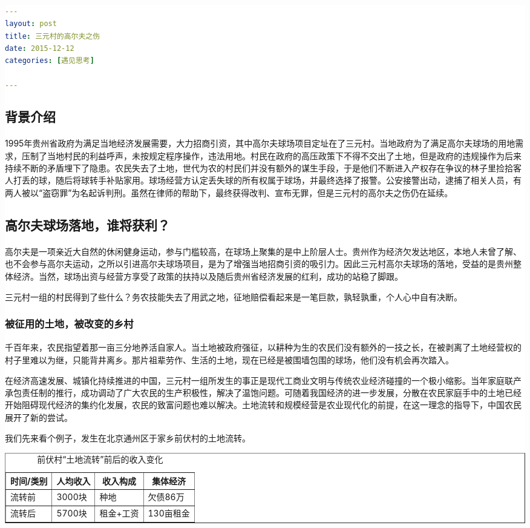 ```yaml
---
layout: post
title: 三元村的高尔夫之伤
date: 2015-12-12
categories: [遇见思考]

---
```


## 背景介绍

1995年贵州省政府为满足当地经济发展需要，大力招商引资，其中高尔夫球场项目定址在了三元村。当地政府为了满足高尔夫球场的用地需求，压制了当地村民的利益呼声，未按规定程序操作，违法用地。村民在政府的高压政策下不得不交出了土地，但是政府的违规操作为后来持续不断的矛盾埋下了隐患。农民失去了土地，世代为农的村民们并没有额外的谋生手段，于是他们不断进入产权存在争议的林子里捡拾客人打丢的球，随后将球转手补贴家用。球场经营方认定丢失球的所有权属于球场，并最终选择了报警。公安接警出动，逮捕了相关人员，有两人被以“盗窃罪”为名起诉判刑。虽然在律师的帮助下，最终获得改判、宣布无罪，但是三元村的高尔夫之伤仍在延续。

## 高尔夫球场落地，谁将获利？
高尔夫是一项亲近大自然的休闲健身运动，参与门槛较高，在球场上聚集的是中上阶层人士。贵州作为经济欠发达地区，本地人未曾了解、也不会参与高尔夫运动，之所以引进高尔夫球场项目，是为了增强当地招商引资的吸引力。因此三元村高尔夫球场的落地，受益的是贵州整体经济。当然，球场出资与经营方享受了政策的扶持以及随后贵州省经济发展的红利，成功的站稳了脚跟。

三元村一组的村民得到了些什么？务农技能失去了用武之地，征地赔偿看起来是一笔巨款，孰轻孰重，个人心中自有决断。

### 被征用的土地，被改变的乡村

千百年来，农民指望着那一亩三分地养活自家人。当土地被政府强征，以耕种为生的农民们没有额外的一技之长，在被剥离了土地经营权的村子里难以为继，只能背井离乡。那片祖辈劳作、生活的土地，现在已经是被围墙包围的球场，他们没有机会再次踏入。

在经济高速发展、城镇化持续推进的中国，三元村一组所发生的事正是现代工商业文明与传统农业经济碰撞的一个极小缩影。当年家庭联产承包责任制的推行，成功调动了广大农民的生产积极性，解决了温饱问题。可随着我国经济的进一步发展，分散在农民家庭手中的土地已经开始阻碍现代经济的集约化发展，农民的致富问题也难以解决。土地流转和规模经营是农业现代化的前提，在这一理念的指导下，中国农民展开了新的尝试。

我们先来看个例子，发生在北京通州区于家乡前伏村的土地流转。

<table border="1">
<caption>前伏村“土地流转”前后的收入变化</caption>
    <tr>
        <th>时间/类别</th>
        <th>人均收入</th>
        <th>收入构成</th>
        <th>集体经济</th>
    </tr>
    <tr>
        <td>流转前</td>
        <td>3000块</td>
        <td>种地</td>
        <td>欠债86万</td>
    </tr>
    <tr>
        <td>流转后</td>
        <td>5700块</td>
        <td>租金+工资</td>
        <td>130亩租金</td>
    </tr>
</table>
